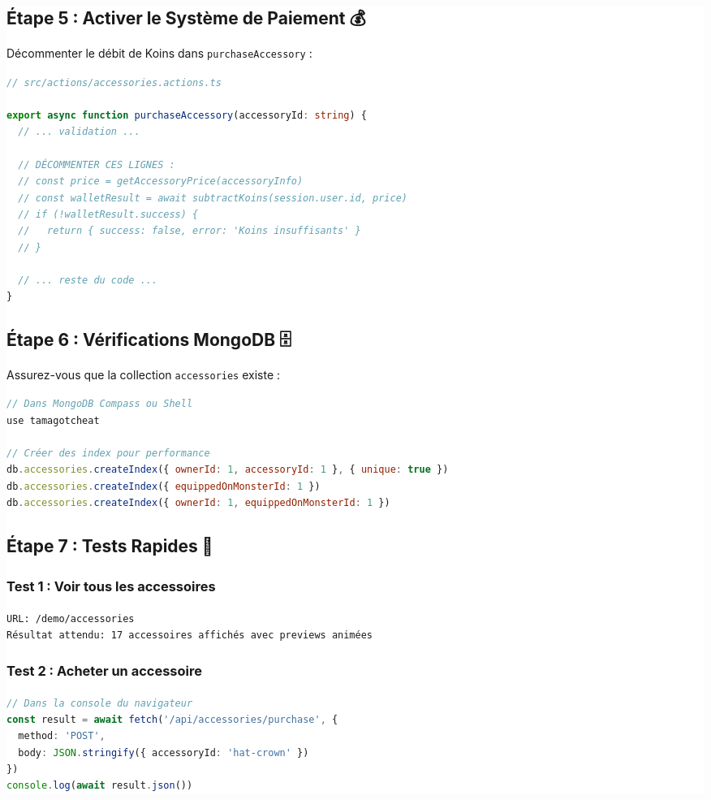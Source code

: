 ## Étape 5 : Activer le Système de Paiement 💰

Décommenter le débit de Koins dans `purchaseAccessory` :

```typescript
// src/actions/accessories.actions.ts

export async function purchaseAccessory(accessoryId: string) {
  // ... validation ...

  // DÉCOMMENTER CES LIGNES :
  // const price = getAccessoryPrice(accessoryInfo)
  // const walletResult = await subtractKoins(session.user.id, price)
  // if (!walletResult.success) {
  //   return { success: false, error: 'Koins insuffisants' }
  // }

  // ... reste du code ...
}
```

## Étape 6 : Vérifications MongoDB 🗄️

Assurez-vous que la collection `accessories` existe :

```javascript
// Dans MongoDB Compass ou Shell
use tamagotcheat

// Créer des index pour performance
db.accessories.createIndex({ ownerId: 1, accessoryId: 1 }, { unique: true })
db.accessories.createIndex({ equippedOnMonsterId: 1 })
db.accessories.createIndex({ ownerId: 1, equippedOnMonsterId: 1 })
```

## Étape 7 : Tests Rapides 🧪

### Test 1 : Voir tous les accessoires
```
URL: /demo/accessories
Résultat attendu: 17 accessoires affichés avec previews animées
```

### Test 2 : Acheter un accessoire
```typescript
// Dans la console du navigateur
const result = await fetch('/api/accessories/purchase', {
  method: 'POST',
  body: JSON.stringify({ accessoryId: 'hat-crown' })
})
console.log(await result.json())
```
